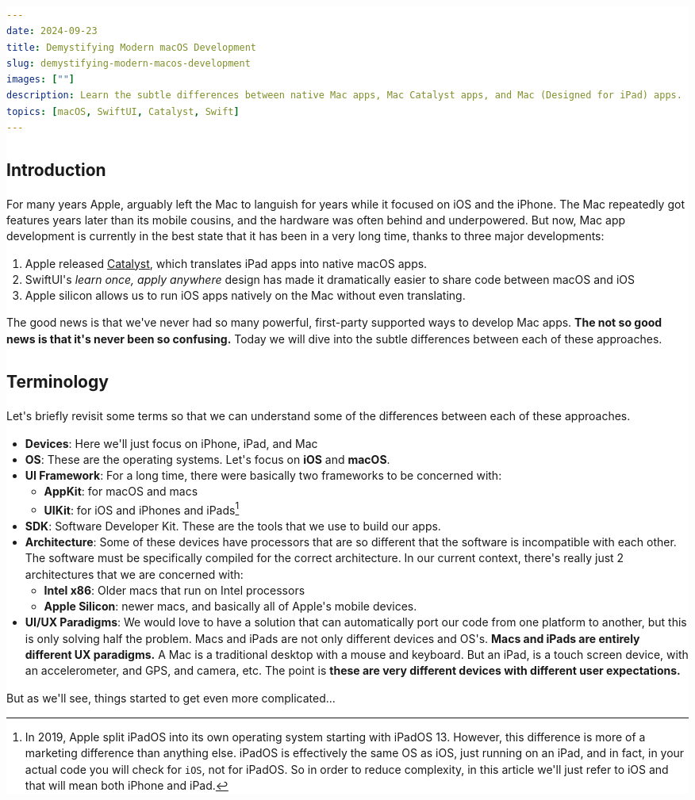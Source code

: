 ```yaml
---
date: 2024-09-23
title: Demystifying Modern macOS Development
slug: demystifying-modern-macos-development
images: [""]
description: Learn the subtle differences between native Mac apps, Mac Catalyst apps, and Mac (Designed for iPad) apps. 
topics: [macOS, SwiftUI, Catalyst, Swift]
---
```


## Introduction

For many years Apple, arguably left the Mac to languish for years while it focused on iOS and the iPhone. The Mac repeatedly got features years later than its mobile cousins, and the hardware was often behind and underpowered. But now, Mac app development is currently in the best state that it has been in a very long time, thanks to three major developments: 

1. Apple released [Catalyst](https://developer.apple.com/mac-catalyst/), which translates iPad apps into native macOS apps. 
2. SwiftUI's _learn once, apply anywhere_ design has made it dramatically easier to share code between macOS and iOS 
3. Apple silicon allows us to run iOS apps natively on the Mac without even translating. 

The good news is that we've never had so many powerful, first-party supported ways to develop Mac apps. **The not so good news is that it's never been so confusing.** Today we will dive into the subtle differences between each of these approaches. 

## Terminology
Let's briefly revisit some terms so that we can understand some of the differences between each of these approaches. 

- **Devices**: Here we'll just focus on iPhone, iPad, and Mac
- **OS**: These are the operating systems. Let's focus on **iOS** and **macOS**. 
- **UI Framework**: For a long time, there were basically two frameworks to be concerned with: 
  - **AppKit**: for macOS and macs
  - **UIKit**: for iOS and iPhones and iPads[^2] 
- **SDK**: Software Developer Kit. These are the tools that we use to build our apps. 
- **Architecture**: Some of these devices have processors that are so different that the software is incompatible with each other. The software must be specifically compiled for the correct architecture. In our current context, there's really just 2 architectures that we are concerned with: 
  - **Intel x86**: Older macs that run on Intel processors
  - **Apple Silicon**: newer macs, and basically all of Apple's mobile devices. 
- **UI/UX Paradigms**: We would love to have a solution that can automatically port our code from one platform to another, but this is only solving half the problem. Macs and iPads are not only different devices and OS's. **Macs and iPads are entirely different UX paradigms.** A Mac is a traditional desktop with a mouse and keyboard. But an iPad, is a touch screen device, with an accelerometer, and GPS, and camera, etc. The point is **these are very different devices with different user expectations.** 

But as we'll see, things started to get even more complicated...


[^2]: In 2019, Apple split iPadOS into its own operating system starting with iPadOS 13. However, this difference is more of a marketing difference than anything else. iPadOS is effectively the same OS as iOS, just running on an iPad, and in fact, in your actual code you will check for `iOS`, not for iPadOS. So in order to reduce complexity, in this article we'll just refer to iOS and that will mean both iPhone and iPad.
[^3]: or rather **almost** the same code
[^4]: iPhone, iPad, Apple Watch, Mac, Apple TV, Vision Pro etc. 
[^5]: Sorry, watchOS apps remain in a separate target.
[^1]: It is also possible to convert an SwiftUI iOS app to macOS using Catalyst, however, this approach tends to be less common since it's usually easier to run the same SwiftUI code directly in a macOS app (with minor adjustments). 